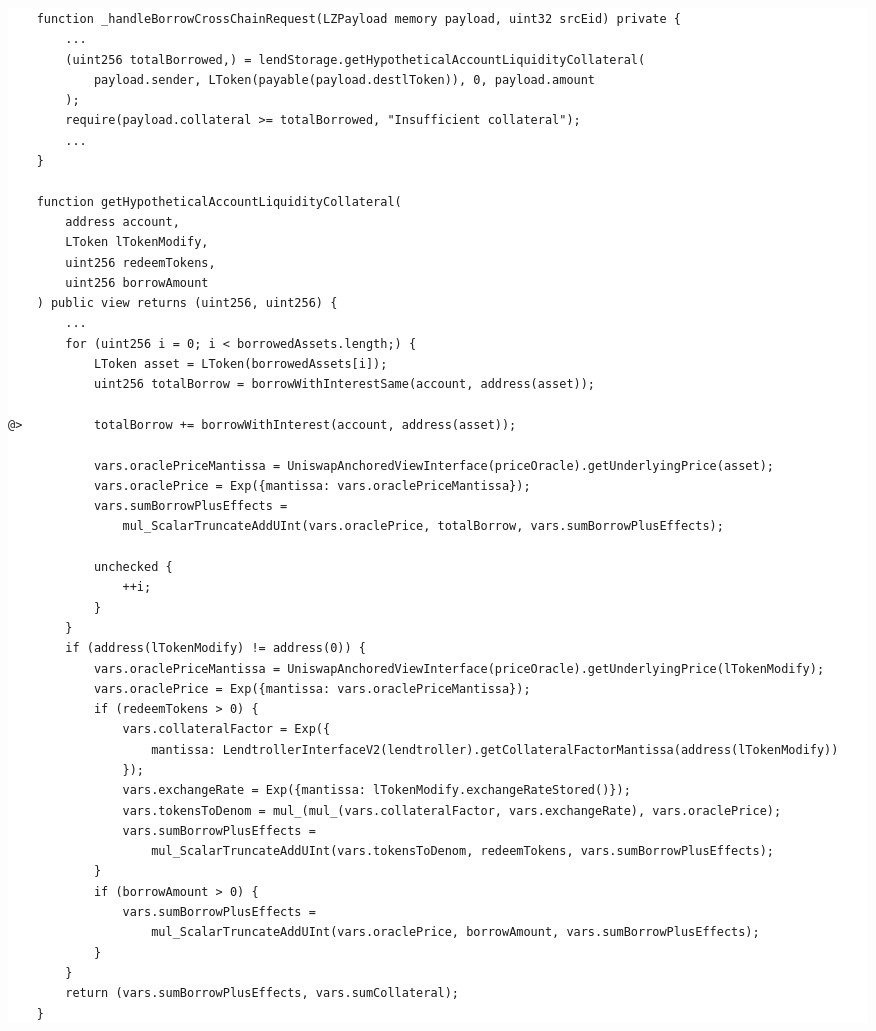 ```solidity
    function _handleBorrowCrossChainRequest(LZPayload memory payload, uint32 srcEid) private {
        ...
        (uint256 totalBorrowed,) = lendStorage.getHypotheticalAccountLiquidityCollateral(
            payload.sender, LToken(payable(payload.destlToken)), 0, payload.amount 
        );
        require(payload.collateral >= totalBorrowed, "Insufficient collateral");
        ...
    }

    function getHypotheticalAccountLiquidityCollateral(
        address account,
        LToken lTokenModify,
        uint256 redeemTokens,
        uint256 borrowAmount
    ) public view returns (uint256, uint256) {
        ...
        for (uint256 i = 0; i < borrowedAssets.length;) {
            LToken asset = LToken(borrowedAssets[i]);
            uint256 totalBorrow = borrowWithInterestSame(account, address(asset));

@>          totalBorrow += borrowWithInterest(account, address(asset));

            vars.oraclePriceMantissa = UniswapAnchoredViewInterface(priceOracle).getUnderlyingPrice(asset);
            vars.oraclePrice = Exp({mantissa: vars.oraclePriceMantissa});
            vars.sumBorrowPlusEffects = 
                mul_ScalarTruncateAddUInt(vars.oraclePrice, totalBorrow, vars.sumBorrowPlusEffects);

            unchecked {
                ++i;
            }
        }
        if (address(lTokenModify) != address(0)) {
            vars.oraclePriceMantissa = UniswapAnchoredViewInterface(priceOracle).getUnderlyingPrice(lTokenModify);
            vars.oraclePrice = Exp({mantissa: vars.oraclePriceMantissa});
            if (redeemTokens > 0) {
                vars.collateralFactor = Exp({
                    mantissa: LendtrollerInterfaceV2(lendtroller).getCollateralFactorMantissa(address(lTokenModify))
                });
                vars.exchangeRate = Exp({mantissa: lTokenModify.exchangeRateStored()});
                vars.tokensToDenom = mul_(mul_(vars.collateralFactor, vars.exchangeRate), vars.oraclePrice);
                vars.sumBorrowPlusEffects = 
                    mul_ScalarTruncateAddUInt(vars.tokensToDenom, redeemTokens, vars.sumBorrowPlusEffects);
            }
            if (borrowAmount > 0) {
                vars.sumBorrowPlusEffects =
                    mul_ScalarTruncateAddUInt(vars.oraclePrice, borrowAmount, vars.sumBorrowPlusEffects);
            }
        }
        return (vars.sumBorrowPlusEffects, vars.sumCollateral);
    }
```
